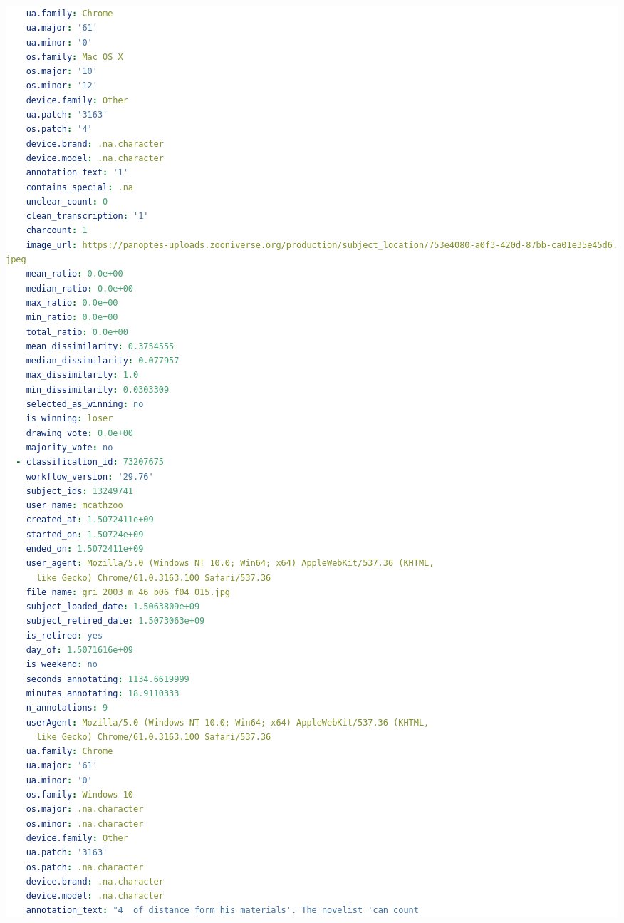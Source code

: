 ```yaml
    ua.family: Chrome
    ua.major: '61'
    ua.minor: '0'
    os.family: Mac OS X
    os.major: '10'
    os.minor: '12'
    device.family: Other
    ua.patch: '3163'
    os.patch: '4'
    device.brand: .na.character
    device.model: .na.character
    annotation_text: '1'
    contains_special: .na
    unclear_count: 0
    clean_transcription: '1'
    charcount: 1
    image_url: https://panoptes-uploads.zooniverse.org/production/subject_location/753e4080-a0f3-420d-87bb-ca01e35e45d6.jpeg
    mean_ratio: 0.0e+00
    median_ratio: 0.0e+00
    max_ratio: 0.0e+00
    min_ratio: 0.0e+00
    total_ratio: 0.0e+00
    mean_dissimilarity: 0.3754555
    median_dissimilarity: 0.077957
    max_dissimilarity: 1.0
    min_dissimilarity: 0.0303309
    selected_as_winning: no
    is_winning: loser
    drawing_vote: 0.0e+00
    majority_vote: no
  - classification_id: 73207675
    workflow_version: '29.76'
    subject_ids: 13249741
    user_name: mcathzoo
    created_at: 1.5072411e+09
    started_on: 1.50724e+09
    ended_on: 1.5072411e+09
    user_agent: Mozilla/5.0 (Windows NT 10.0; Win64; x64) AppleWebKit/537.36 (KHTML,
      like Gecko) Chrome/61.0.3163.100 Safari/537.36
    file_name: gri_2003_m_46_b06_f04_015.jpg
    subject_loaded_date: 1.5063809e+09
    subject_retired_date: 1.5073063e+09
    is_retired: yes
    day_of: 1.5071616e+09
    is_weekend: no
    seconds_annotating: 1134.6619999
    minutes_annotating: 18.9110333
    n_annotations: 9
    userAgent: Mozilla/5.0 (Windows NT 10.0; Win64; x64) AppleWebKit/537.36 (KHTML,
      like Gecko) Chrome/61.0.3163.100 Safari/537.36
    ua.family: Chrome
    ua.major: '61'
    ua.minor: '0'
    os.family: Windows 10
    os.major: .na.character
    os.minor: .na.character
    device.family: Other
    ua.patch: '3163'
    os.patch: .na.character
    device.brand: .na.character
    device.model: .na.character
    annotation_text: "4  of distance form his materials'. The novelist 'can count
```